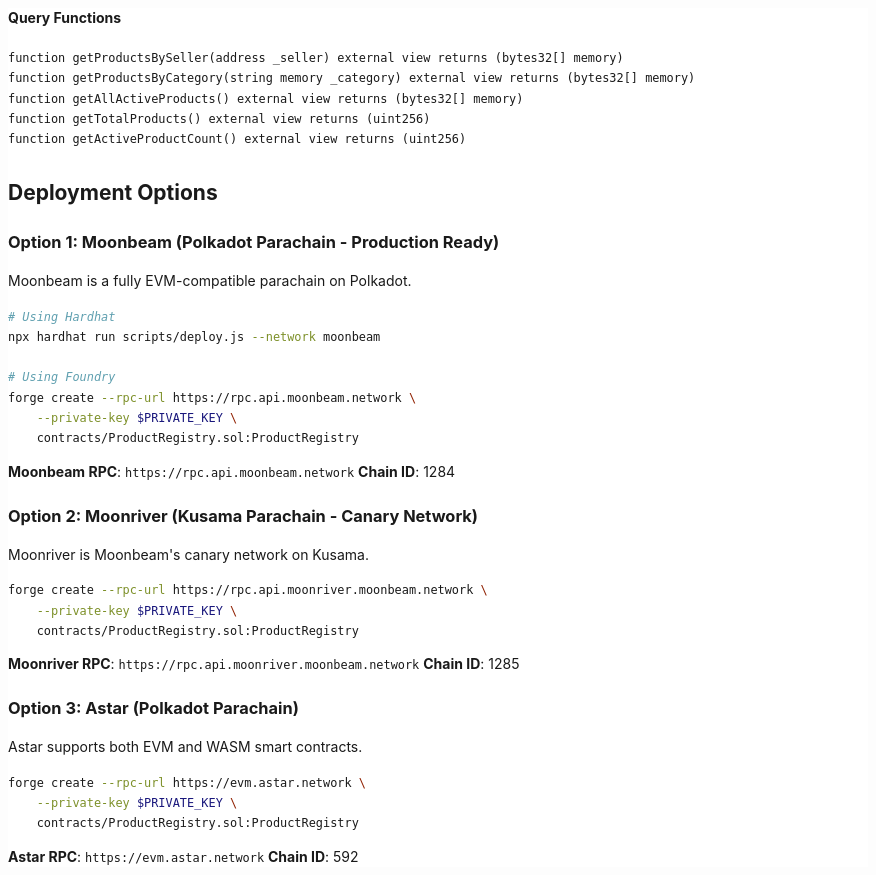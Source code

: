 #### Query Functions
```solidity
function getProductsBySeller(address _seller) external view returns (bytes32[] memory)
function getProductsByCategory(string memory _category) external view returns (bytes32[] memory)
function getAllActiveProducts() external view returns (bytes32[] memory)
function getTotalProducts() external view returns (uint256)
function getActiveProductCount() external view returns (uint256)
```

## Deployment Options

### Option 1: Moonbeam (Polkadot Parachain - Production Ready)

Moonbeam is a fully EVM-compatible parachain on Polkadot.

```bash
# Using Hardhat
npx hardhat run scripts/deploy.js --network moonbeam

# Using Foundry
forge create --rpc-url https://rpc.api.moonbeam.network \
    --private-key $PRIVATE_KEY \
    contracts/ProductRegistry.sol:ProductRegistry
```

**Moonbeam RPC**: `https://rpc.api.moonbeam.network`
**Chain ID**: 1284

### Option 2: Moonriver (Kusama Parachain - Canary Network)

Moonriver is Moonbeam's canary network on Kusama.

```bash
forge create --rpc-url https://rpc.api.moonriver.moonbeam.network \
    --private-key $PRIVATE_KEY \
    contracts/ProductRegistry.sol:ProductRegistry
```

**Moonriver RPC**: `https://rpc.api.moonriver.moonbeam.network`
**Chain ID**: 1285

### Option 3: Astar (Polkadot Parachain)

Astar supports both EVM and WASM smart contracts.

```bash
forge create --rpc-url https://evm.astar.network \
    --private-key $PRIVATE_KEY \
    contracts/ProductRegistry.sol:ProductRegistry
```

**Astar RPC**: `https://evm.astar.network`
**Chain ID**: 592
